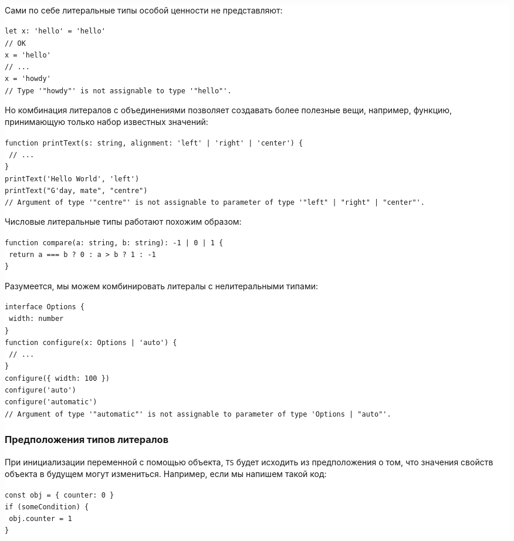 Сами по себе литеральные типы особой ценности не представляют:

```
let x: 'hello' = 'hello'
// OK
x = 'hello'
// ...
x = 'howdy'
// Type '"howdy"' is not assignable to type '"hello"'.
```

Но комбинация литералов с объединениями позволяет создавать более полезные вещи, например, функцию, принимающую только набор известных значений:

```
function printText(s: string, alignment: 'left' | 'right' | 'center') {
 // ...
}
printText('Hello World', 'left')
printText("G'day, mate", "centre")
// Argument of type '"centre"' is not assignable to parameter of type '"left" | "right" | "center"'.
```

Числовые литеральные типы работают похожим образом:

```
function compare(a: string, b: string): -1 | 0 | 1 {
 return a === b ? 0 : a > b ? 1 : -1
}
```

Разумеется, мы можем комбинировать литералы с нелитеральными типами:

```
interface Options {
 width: number
}
function configure(x: Options | 'auto') {
 // ...
}
configure({ width: 100 })
configure('auto')
configure('automatic')
// Argument of type '"automatic"' is not assignable to parameter of type 'Options | "auto"'.
```

### Предположения типов литералов

При инициализации переменной с помощью объекта, `TS` будет исходить из предположения о том, что значения свойств объекта в будущем могут измениться. Например, если мы напишем такой код:

```
const obj = { counter: 0 }
if (someCondition) {
 obj.counter = 1
}
```
